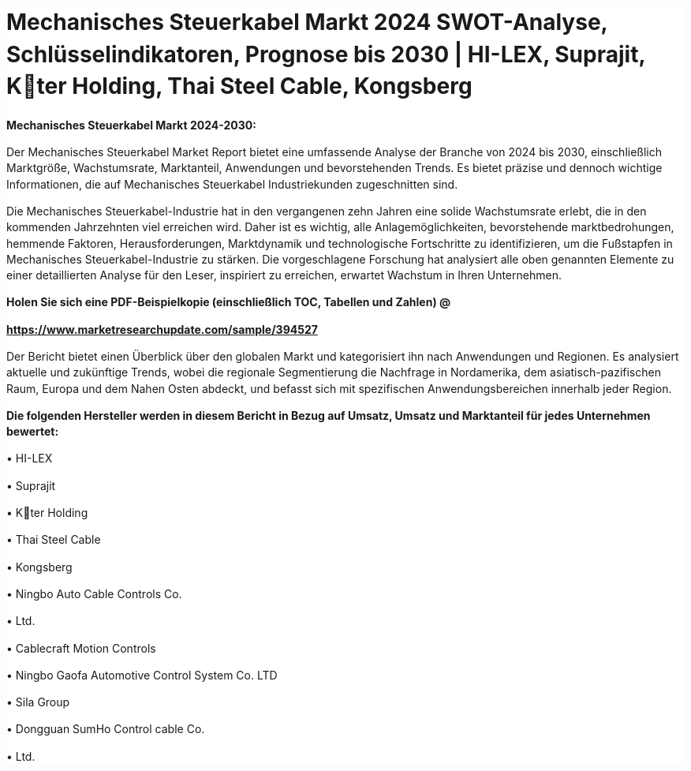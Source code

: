 # Mechanisches Steuerkabel Markt 2024 SWOT-Analyse, Schlüsselindikatoren, Prognose bis 2030 | HI-LEX, Suprajit, Kter Holding, Thai Steel Cable, Kongsberg

<strong>Mechanisches Steuerkabel Markt 2024-2030:</strong>

Der Mechanisches Steuerkabel Market Report bietet eine umfassende Analyse der Branche von 2024 bis 2030, einschließlich Marktgröße, Wachstumsrate, Marktanteil, Anwendungen und bevorstehenden Trends. Es bietet präzise und dennoch wichtige Informationen, die auf Mechanisches Steuerkabel Industriekunden zugeschnitten sind.

Die Mechanisches Steuerkabel-Industrie hat in den vergangenen zehn Jahren eine solide Wachstumsrate erlebt, die in den kommenden Jahrzehnten viel erreichen wird. Daher ist es wichtig, alle Anlagemöglichkeiten, bevorstehende marktbedrohungen, hemmende Faktoren, Herausforderungen, Marktdynamik und technologische Fortschritte zu identifizieren, um die Fußstapfen in Mechanisches Steuerkabel-Industrie zu stärken. Die vorgeschlagene Forschung hat analysiert alle oben genannten Elemente zu einer detaillierten Analyse für den Leser, inspiriert zu erreichen, erwartet Wachstum in Ihren Unternehmen.



<strong>Holen Sie sich eine PDF-Beispielkopie (einschließlich TOC, Tabellen und Zahlen) @
</strong>

<strong><a href=https://www.marketresearchupdate.com/sample/394527>

<strong>https://www.marketresearchupdate.com/sample/394527</u></font></a></strong></strong>

Der Bericht bietet einen Überblick über den globalen Markt und kategorisiert ihn nach Anwendungen und Regionen. Es analysiert aktuelle und zukünftige Trends, wobei die regionale Segmentierung die Nachfrage in Nordamerika, dem asiatisch-pazifischen Raum, Europa und dem Nahen Osten abdeckt, und befasst sich mit spezifischen Anwendungsbereichen innerhalb jeder Region.



<strong>Die folgenden Hersteller werden in diesem Bericht in Bezug auf Umsatz, Umsatz und Marktanteil für jedes Unternehmen bewertet:</strong>

• HI-LEX

• Suprajit

• Kter Holding

• Thai Steel Cable

• Kongsberg

• Ningbo Auto Cable Controls Co.

• Ltd.

• Cablecraft Motion Controls

• Ningbo Gaofa Automotive Control System Co. LTD

• Sila Group

• Dongguan SumHo Control cable Co.

• Ltd.
